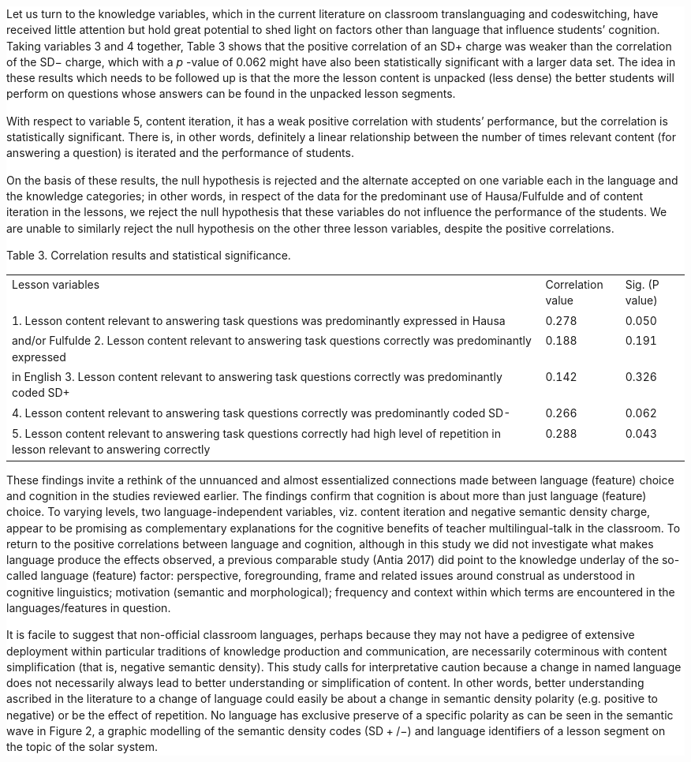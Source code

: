 Let us turn to the knowledge variables, which in the current literature on classroom translanguaging and codeswitching, have received little attention but hold great potential to shed light on factors other than language that influence students’ cognition. Taking variables 3 and 4 together, Table 3 shows that the positive correlation of an $\mathsf { S D + }$ charge was weaker than the correlation of the SD− charge, which with a $p$ -value of 0.062 might have also been statistically significant with a larger data set. The idea in these results which needs to be followed up is that the more the lesson content is unpacked (less dense) the better students will perform on questions whose answers can be found in the unpacked lesson segments.

With respect to variable 5, content iteration, it has a weak positive correlation with students’ performance, but the correlation is statistically significant. There is, in other words, definitely a linear relationship between the number of times relevant content (for answering a question) is iterated and the performance of students.

On the basis of these results, the null hypothesis is rejected and the alternate accepted on one variable each in the language and the knowledge categories; in other words, in respect of the data for the predominant use of Hausa/Fulfulde and of content iteration in the lessons, we reject the null hypothesis that these variables do not influence the performance of the students. We are unable to similarly reject the null hypothesis on the other three lesson variables, despite the positive correlations.

Table 3. Correlation results and statistical significance.   

<html><body><table><tr><td>Lesson variables</td><td>Correlation value</td><td>Sig. (P value)</td></tr><tr><td>1. Lesson content relevant to answering task questions was predominantly expressed in Hausa</td><td>0.278</td><td>0.050</td></tr><tr><td>and/or Fulfulde 2. Lesson content relevant to answering task questions correctly was predominantly expressed</td><td>0.188</td><td>0.191</td></tr><tr><td>in English 3. Lesson content relevant to answering task questions correctly was predominantly coded SD+</td><td>0.142</td><td>0.326</td></tr><tr><td>4. Lesson content relevant to answering task questions correctly was predominantly coded SD-</td><td>0.266</td><td>0.062</td></tr><tr><td>5. Lesson content relevant to answering task questions correctly had high level of repetition in lesson relevant to answering correctly</td><td>0.288</td><td>0.043</td></tr></table></body></html>

These findings invite a rethink of the unnuanced and almost essentialized connections made between language (feature) choice and cognition in the studies reviewed earlier. The findings confirm that cognition is about more than just language (feature) choice. To varying levels, two language-independent variables, viz. content iteration and negative semantic density charge, appear to be promising as complementary explanations for the cognitive benefits of teacher multilingual-talk in the classroom. To return to the positive correlations between language and cognition, although in this study we did not investigate what makes language produce the effects observed, a previous comparable study (Antia 2017) did point to the knowledge underlay of the so-called language (feature) factor: perspective, foregrounding, frame and related issues around construal as understood in cognitive linguistics; motivation (semantic and morphological); frequency and context within which terms are encountered in the languages/features in question.

It is facile to suggest that non-official classroom languages, perhaps because they may not have a pedigree of extensive deployment within particular traditions of knowledge production and communication, are necessarily coterminous with content simplification (that is, negative semantic density). This study calls for interpretative caution because a change in named language does not necessarily always lead to better understanding or simplification of content. In other words, better understanding ascribed in the literature to a change of language could easily be about a change in semantic density polarity (e.g. positive to negative) or be the effect of repetition. No language has exclusive preserve of a specific polarity as can be seen in the semantic wave in Figure 2, a graphic modelling of the semantic density codes $( \mathsf { S D + / - } )$ and language identifiers of a lesson segment on the topic of the solar system.
